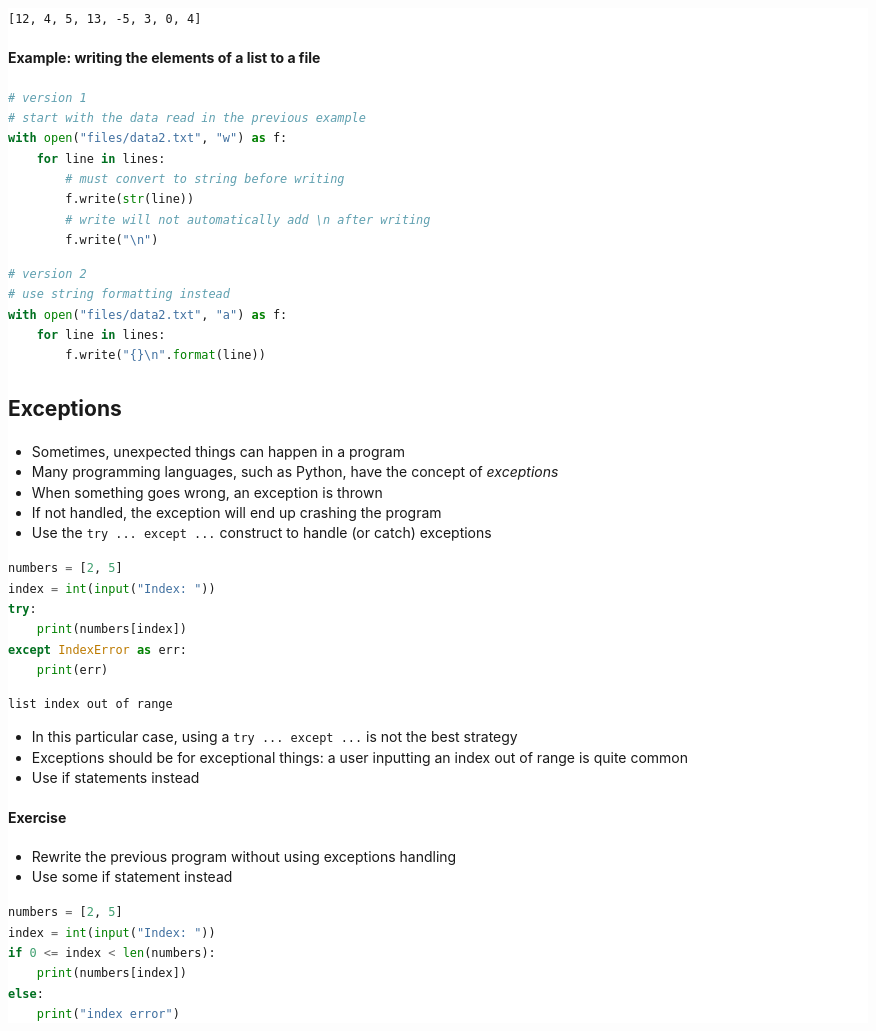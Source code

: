     [12, 4, 5, 13, -5, 3, 0, 4]

#### Example: writing the elements of a list to a file

```python
# version 1
# start with the data read in the previous example
with open("files/data2.txt", "w") as f:
    for line in lines:
        # must convert to string before writing
        f.write(str(line))
        # write will not automatically add \n after writing
        f.write("\n")
```

```python
# version 2
# use string formatting instead
with open("files/data2.txt", "a") as f:
    for line in lines:
        f.write("{}\n".format(line))
```

## Exceptions

- Sometimes, unexpected things can happen in a program
- Many programming languages, such as Python, have the concept of *exceptions*
- When something goes wrong, an exception is thrown
- If not handled, the exception will end up crashing the program
- Use the `try ... except ...` construct to handle (or catch) exceptions

```python
numbers = [2, 5]
index = int(input("Index: "))
try:
    print(numbers[index])
except IndexError as err:
    print(err)
```

    list index out of range

- In this particular case, using a `try ... except ...` is not the best strategy
- Exceptions should be for exceptional things: a user inputting an index out of
  range is quite common
- Use if statements instead

#### Exercise

- Rewrite the previous program without using exceptions handling
- Use some if statement instead

```python
numbers = [2, 5]
index = int(input("Index: "))
if 0 <= index < len(numbers):
    print(numbers[index])
else:
    print("index error")
```
